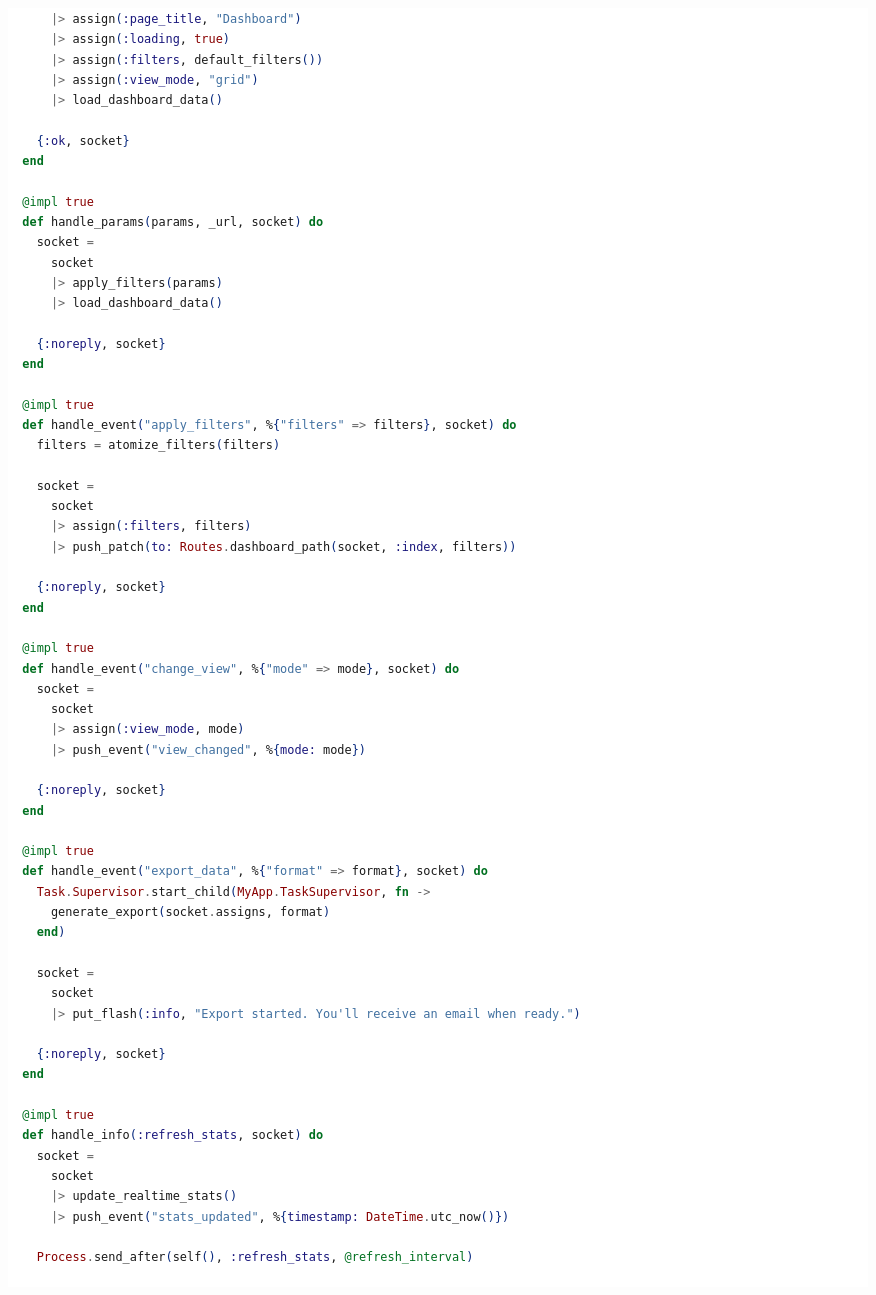 ```elixir
      |> assign(:page_title, "Dashboard")
      |> assign(:loading, true)
      |> assign(:filters, default_filters())
      |> assign(:view_mode, "grid")
      |> load_dashboard_data()
    
    {:ok, socket}
  end
  
  @impl true
  def handle_params(params, _url, socket) do
    socket = 
      socket
      |> apply_filters(params)
      |> load_dashboard_data()
    
    {:noreply, socket}
  end
  
  @impl true
  def handle_event("apply_filters", %{"filters" => filters}, socket) do
    filters = atomize_filters(filters)
    
    socket =
      socket
      |> assign(:filters, filters)
      |> push_patch(to: Routes.dashboard_path(socket, :index, filters))
    
    {:noreply, socket}
  end
  
  @impl true
  def handle_event("change_view", %{"mode" => mode}, socket) do
    socket = 
      socket
      |> assign(:view_mode, mode)
      |> push_event("view_changed", %{mode: mode})
    
    {:noreply, socket}
  end
  
  @impl true
  def handle_event("export_data", %{"format" => format}, socket) do
    Task.Supervisor.start_child(MyApp.TaskSupervisor, fn ->
      generate_export(socket.assigns, format)
    end)
    
    socket = 
      socket
      |> put_flash(:info, "Export started. You'll receive an email when ready.")
    
    {:noreply, socket}
  end
  
  @impl true
  def handle_info(:refresh_stats, socket) do
    socket = 
      socket
      |> update_realtime_stats()
      |> push_event("stats_updated", %{timestamp: DateTime.utc_now()})
    
    Process.send_after(self(), :refresh_stats, @refresh_interval)
    
```